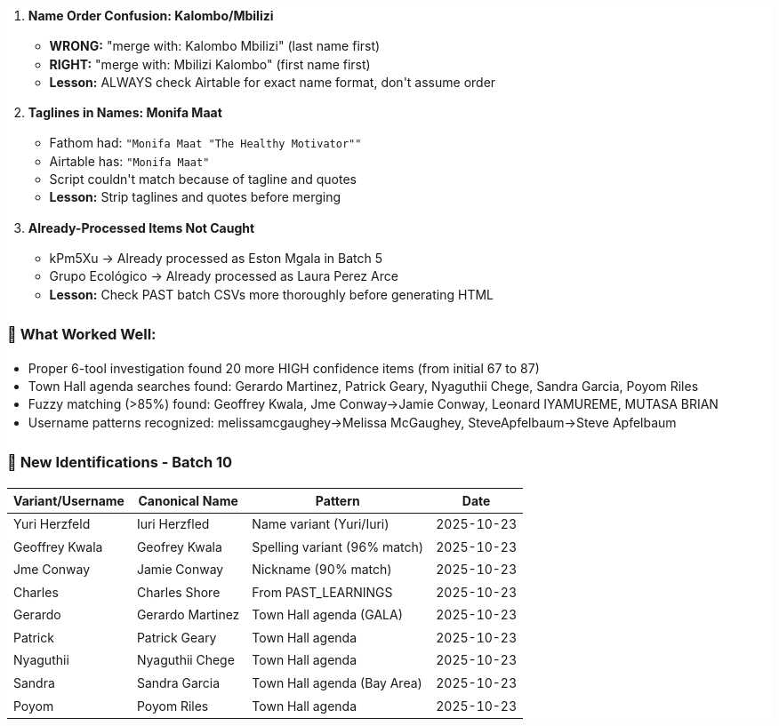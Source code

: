 1. **Name Order Confusion: Kalombo/Mbilizi**
   - **WRONG:** "merge with: Kalombo Mbilizi" (last name first)
   - **RIGHT:** "merge with: Mbilizi Kalombo" (first name first)
   - **Lesson:** ALWAYS check Airtable for exact name format, don't assume order
   
2. **Taglines in Names: Monifa Maat**
   - Fathom had: `"Monifa Maat "The Healthy Motivator""`
   - Airtable has: `"Monifa Maat"`
   - Script couldn't match because of tagline and quotes
   - **Lesson:** Strip taglines and quotes before merging

3. **Already-Processed Items Not Caught**
   - kPm5Xu → Already processed as Eston Mgala in Batch 5
   - Grupo Ecológico → Already processed as Laura Perez Arce
   - **Lesson:** Check PAST batch CSVs more thoroughly before generating HTML

### 🎯 **What Worked Well:**

- Proper 6-tool investigation found 20 more HIGH confidence items (from initial 67 to 87)
- Town Hall agenda searches found: Gerardo Martinez, Patrick Geary, Nyaguthii Chege, Sandra Garcia, Poyom Riles
- Fuzzy matching (>85%) found: Geoffrey Kwala, Jme Conway→Jamie Conway, Leonard IYAMUREME, MUTASA BRIAN
- Username patterns recognized: melissamcgaughey→Melissa McGaughey, SteveApfelbaum→Steve Apfelbaum

### 📝 **New Identifications - Batch 10**

| Variant/Username | Canonical Name | Pattern | Date |
|------------------|----------------|---------|------|
| Yuri Herzfeld | Iuri Herzfled | Name variant (Yuri/Iuri) | 2025-10-23 |
| Geoffrey Kwala | Geofrey Kwala | Spelling variant (96% match) | 2025-10-23 |
| Jme Conway | Jamie Conway | Nickname (90% match) | 2025-10-23 |
| Charles | Charles Shore | From PAST_LEARNINGS | 2025-10-23 |
| Gerardo | Gerardo Martinez | Town Hall agenda (GALA) | 2025-10-23 |
| Patrick | Patrick Geary | Town Hall agenda | 2025-10-23 |
| Nyaguthii | Nyaguthii Chege | Town Hall agenda | 2025-10-23 |
| Sandra | Sandra Garcia | Town Hall agenda (Bay Area) | 2025-10-23 |
| Poyom | Poyom Riles | Town Hall agenda | 2025-10-23 |
